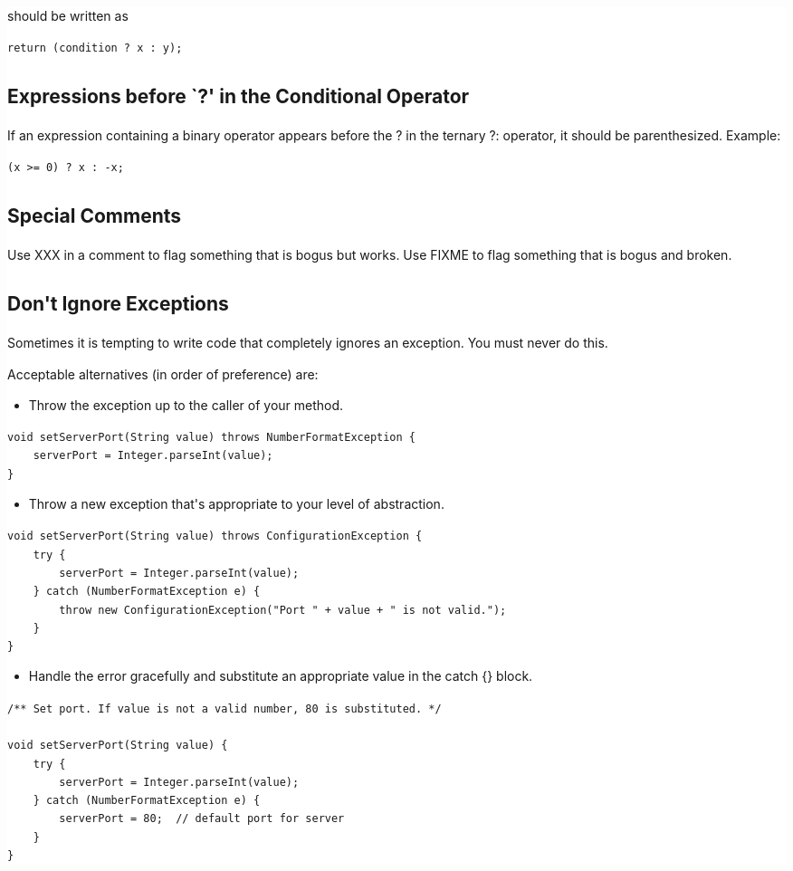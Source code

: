 should be written as

```objc
return (condition ? x : y);
```

## Expressions before `?' in the Conditional Operator

If an expression containing a binary operator appears before the ? in the ternary ?: operator, it should be parenthesized. Example:

```objc
(x >= 0) ? x : -x;
```

## Special Comments

Use XXX in a comment to flag something that is bogus but works. Use FIXME to flag something that is bogus and broken.

## Don't Ignore Exceptions

Sometimes it is tempting to write code that completely ignores an exception. You must never do this.

Acceptable alternatives (in order of preference) are:

* Throw the exception up to the caller of your method.

```objc
void setServerPort(String value) throws NumberFormatException {
    serverPort = Integer.parseInt(value);
}
```

* Throw a new exception that's appropriate to your level of abstraction.

```objc
void setServerPort(String value) throws ConfigurationException {
    try {
        serverPort = Integer.parseInt(value);
    } catch (NumberFormatException e) {
        throw new ConfigurationException("Port " + value + " is not valid.");
    }
}
```

* Handle the error gracefully and substitute an appropriate value in the catch {} block.

```objc
/** Set port. If value is not a valid number, 80 is substituted. */

void setServerPort(String value) {
    try {
        serverPort = Integer.parseInt(value);
    } catch (NumberFormatException e) {
        serverPort = 80;  // default port for server 
    }
}
```
